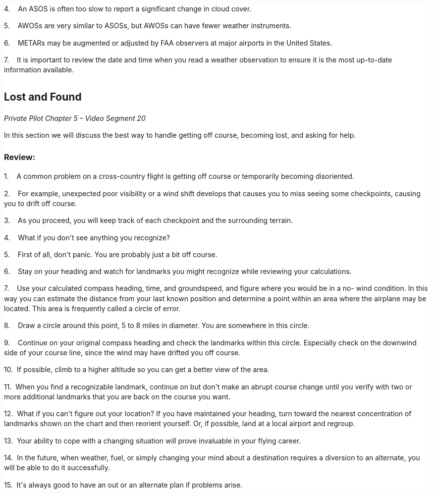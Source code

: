 4.    An ASOS is often too slow to report a significant change in cloud cover.

5.    AWOSs are very similar to ASOSs, but AWOSs can have fewer weather instruments.

6.    METARs may be augmented or adjusted by FAA observers at major airports in the United States.

7.    It is important to review the date and time when you read a weather observation to ensure it is the most up-to-date information available.

  

## Lost and Found

_Private Pilot Chapter 5 – Video Segment 20_

In this section we will discuss the best way to handle getting off course, becoming lost, and asking for help.

### Review:

1.    A common problem on a cross-country flight is getting off course or temporarily becoming disoriented.

2.    For example, unexpected poor visibility or a wind shift develops that causes you to miss seeing some checkpoints, causing you to drift off course.

3.    As you proceed, you will keep track of each checkpoint and the surrounding terrain.

4.    What if you don't see anything you recognize?

5.    First of all, don't panic. You are probably just a bit off course.

6.    Stay on your heading and watch for landmarks you might recognize while reviewing your calculations.

7.    Use your calculated compass heading, time, and groundspeed, and figure where you would be in a no- wind condition. In this way you can estimate the distance from your last known position and determine a point within an area where the airplane may be located. This area is frequently called a circle of error.

8.    Draw a circle around this point, 5 to 8 miles in diameter. You are somewhere in this circle.

9.    Continue on your original compass heading and check the landmarks within this circle. Especially check on the downwind side of your course line, since the wind may have drifted you off course.

10.  If possible, climb to a higher altitude so you can get a better view of the area.

11.  When you find a recognizable landmark, continue on but don't make an abrupt course change until you verify with two or more additional landmarks that you are back on the course you want.

12.  What if you can't figure out your location? If you have maintained your heading, turn toward the nearest concentration of landmarks shown on the chart and then reorient yourself. Or, if possible, land at a local airport and regroup.

13.  Your ability to cope with a changing situation will prove invaluable in your flying career.

14.  In the future, when weather, fuel, or simply changing your mind about a destination requires a diversion to an alternate, you will be able to do it successfully.

15.  It's always good to have an out or an alternate plan if problems arise.
